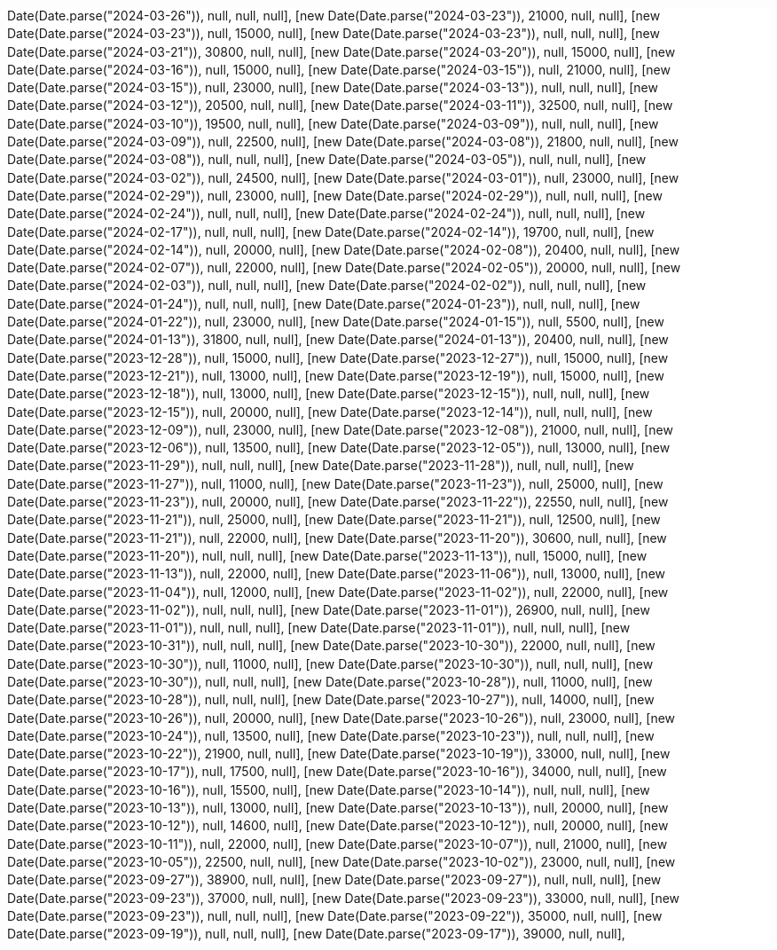 Date(Date.parse("2024-03-26")), null, null, null], [new Date(Date.parse("2024-03-23")), 21000, null, null], [new Date(Date.parse("2024-03-23")), null, 15000, null], [new Date(Date.parse("2024-03-23")), null, null, null], [new Date(Date.parse("2024-03-21")), 30800, null, null], [new Date(Date.parse("2024-03-20")), null, 15000, null], [new Date(Date.parse("2024-03-16")), null, 15000, null], [new Date(Date.parse("2024-03-15")), null, 21000, null], [new Date(Date.parse("2024-03-15")), null, 23000, null], [new Date(Date.parse("2024-03-13")), null, null, null], [new Date(Date.parse("2024-03-12")), 20500, null, null], [new Date(Date.parse("2024-03-11")), 32500, null, null], [new Date(Date.parse("2024-03-10")), 19500, null, null], [new Date(Date.parse("2024-03-09")), null, null, null], [new Date(Date.parse("2024-03-09")), null, 22500, null], [new Date(Date.parse("2024-03-08")), 21800, null, null], [new Date(Date.parse("2024-03-08")), null, null, null], [new Date(Date.parse("2024-03-05")), null, null, null], [new Date(Date.parse("2024-03-02")), null, 24500, null], [new Date(Date.parse("2024-03-01")), null, 23000, null], [new Date(Date.parse("2024-02-29")), null, 23000, null], [new Date(Date.parse("2024-02-29")), null, null, null], [new Date(Date.parse("2024-02-24")), null, null, null], [new Date(Date.parse("2024-02-24")), null, null, null], [new Date(Date.parse("2024-02-17")), null, null, null], [new Date(Date.parse("2024-02-14")), 19700, null, null], [new Date(Date.parse("2024-02-14")), null, 20000, null], [new Date(Date.parse("2024-02-08")), 20400, null, null], [new Date(Date.parse("2024-02-07")), null, 22000, null], [new Date(Date.parse("2024-02-05")), 20000, null, null], [new Date(Date.parse("2024-02-03")), null, null, null], [new Date(Date.parse("2024-02-02")), null, null, null], [new Date(Date.parse("2024-01-24")), null, null, null], [new Date(Date.parse("2024-01-23")), null, null, null], [new Date(Date.parse("2024-01-22")), null, 23000, null], [new Date(Date.parse("2024-01-15")), null, 5500, null], [new Date(Date.parse("2024-01-13")), 31800, null, null], [new Date(Date.parse("2024-01-13")), 20400, null, null], [new Date(Date.parse("2023-12-28")), null, 15000, null], [new Date(Date.parse("2023-12-27")), null, 15000, null], [new Date(Date.parse("2023-12-21")), null, 13000, null], [new Date(Date.parse("2023-12-19")), null, 15000, null], [new Date(Date.parse("2023-12-18")), null, 13000, null], [new Date(Date.parse("2023-12-15")), null, null, null], [new Date(Date.parse("2023-12-15")), null, 20000, null], [new Date(Date.parse("2023-12-14")), null, null, null], [new Date(Date.parse("2023-12-09")), null, 23000, null], [new Date(Date.parse("2023-12-08")), 21000, null, null], [new Date(Date.parse("2023-12-06")), null, 13500, null], [new Date(Date.parse("2023-12-05")), null, 13000, null], [new Date(Date.parse("2023-11-29")), null, null, null], [new Date(Date.parse("2023-11-28")), null, null, null], [new Date(Date.parse("2023-11-27")), null, 11000, null], [new Date(Date.parse("2023-11-23")), null, 25000, null], [new Date(Date.parse("2023-11-23")), null, 20000, null], [new Date(Date.parse("2023-11-22")), 22550, null, null], [new Date(Date.parse("2023-11-21")), null, 25000, null], [new Date(Date.parse("2023-11-21")), null, 12500, null], [new Date(Date.parse("2023-11-21")), null, 22000, null], [new Date(Date.parse("2023-11-20")), 30600, null, null], [new Date(Date.parse("2023-11-20")), null, null, null], [new Date(Date.parse("2023-11-13")), null, 15000, null], [new Date(Date.parse("2023-11-13")), null, 22000, null], [new Date(Date.parse("2023-11-06")), null, 13000, null], [new Date(Date.parse("2023-11-04")), null, 12000, null], [new Date(Date.parse("2023-11-02")), null, 22000, null], [new Date(Date.parse("2023-11-02")), null, null, null], [new Date(Date.parse("2023-11-01")), 26900, null, null], [new Date(Date.parse("2023-11-01")), null, null, null], [new Date(Date.parse("2023-11-01")), null, null, null], [new Date(Date.parse("2023-10-31")), null, null, null], [new Date(Date.parse("2023-10-30")), 22000, null, null], [new Date(Date.parse("2023-10-30")), null, 11000, null], [new Date(Date.parse("2023-10-30")), null, null, null], [new Date(Date.parse("2023-10-30")), null, null, null], [new Date(Date.parse("2023-10-28")), null, 11000, null], [new Date(Date.parse("2023-10-28")), null, null, null], [new Date(Date.parse("2023-10-27")), null, 14000, null], [new Date(Date.parse("2023-10-26")), null, 20000, null], [new Date(Date.parse("2023-10-26")), null, 23000, null], [new Date(Date.parse("2023-10-24")), null, 13500, null], [new Date(Date.parse("2023-10-23")), null, null, null], [new Date(Date.parse("2023-10-22")), 21900, null, null], [new Date(Date.parse("2023-10-19")), 33000, null, null], [new Date(Date.parse("2023-10-17")), null, 17500, null], [new Date(Date.parse("2023-10-16")), 34000, null, null], [new Date(Date.parse("2023-10-16")), null, 15500, null], [new Date(Date.parse("2023-10-14")), null, null, null], [new Date(Date.parse("2023-10-13")), null, 13000, null], [new Date(Date.parse("2023-10-13")), null, 20000, null], [new Date(Date.parse("2023-10-12")), null, 14600, null], [new Date(Date.parse("2023-10-12")), null, 20000, null], [new Date(Date.parse("2023-10-11")), null, 22000, null], [new Date(Date.parse("2023-10-07")), null, 21000, null], [new Date(Date.parse("2023-10-05")), 22500, null, null], [new Date(Date.parse("2023-10-02")), 23000, null, null], [new Date(Date.parse("2023-09-27")), 38900, null, null], [new Date(Date.parse("2023-09-27")), null, null, null], [new Date(Date.parse("2023-09-23")), 37000, null, null], [new Date(Date.parse("2023-09-23")), 33000, null, null], [new Date(Date.parse("2023-09-23")), null, null, null], [new Date(Date.parse("2023-09-22")), 35000, null, null], [new Date(Date.parse("2023-09-19")), null, null, null], [new Date(Date.parse("2023-09-17")), 39000, null, null],